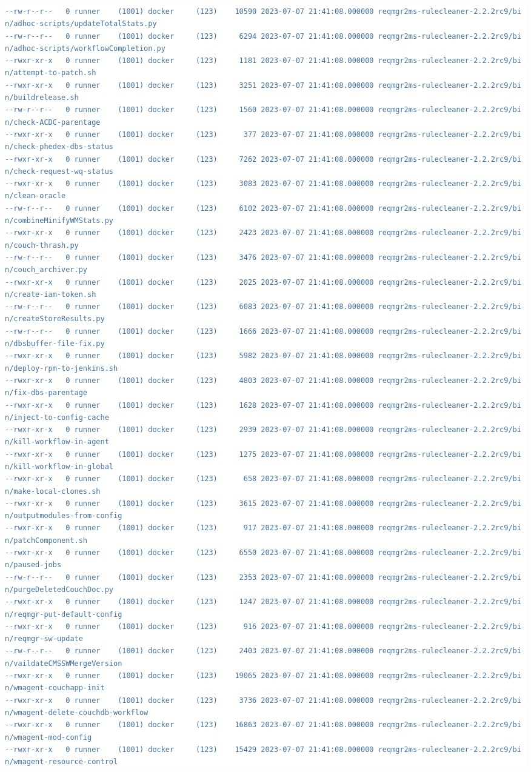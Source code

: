 ```diff
--rw-r--r--   0 runner    (1001) docker     (123)    10590 2023-07-07 21:41:08.000000 reqmgr2ms-rulecleaner-2.2.2rc9/bin/adhoc-scripts/updateTotalStats.py
--rw-r--r--   0 runner    (1001) docker     (123)     6294 2023-07-07 21:41:08.000000 reqmgr2ms-rulecleaner-2.2.2rc9/bin/adhoc-scripts/workflowCompletion.py
--rwxr-xr-x   0 runner    (1001) docker     (123)     1181 2023-07-07 21:41:08.000000 reqmgr2ms-rulecleaner-2.2.2rc9/bin/attempt-to-patch.sh
--rwxr-xr-x   0 runner    (1001) docker     (123)     3251 2023-07-07 21:41:08.000000 reqmgr2ms-rulecleaner-2.2.2rc9/bin/buildrelease.sh
--rw-r--r--   0 runner    (1001) docker     (123)     1560 2023-07-07 21:41:08.000000 reqmgr2ms-rulecleaner-2.2.2rc9/bin/check-ACDC-parentage
--rwxr-xr-x   0 runner    (1001) docker     (123)      377 2023-07-07 21:41:08.000000 reqmgr2ms-rulecleaner-2.2.2rc9/bin/check-phedex-dbs-status
--rwxr-xr-x   0 runner    (1001) docker     (123)     7262 2023-07-07 21:41:08.000000 reqmgr2ms-rulecleaner-2.2.2rc9/bin/check-request-wq-status
--rwxr-xr-x   0 runner    (1001) docker     (123)     3083 2023-07-07 21:41:08.000000 reqmgr2ms-rulecleaner-2.2.2rc9/bin/clean-oracle
--rw-r--r--   0 runner    (1001) docker     (123)     6102 2023-07-07 21:41:08.000000 reqmgr2ms-rulecleaner-2.2.2rc9/bin/combineMinifyWMStats.py
--rwxr-xr-x   0 runner    (1001) docker     (123)     2423 2023-07-07 21:41:08.000000 reqmgr2ms-rulecleaner-2.2.2rc9/bin/couch-thrash.py
--rw-r--r--   0 runner    (1001) docker     (123)     3476 2023-07-07 21:41:08.000000 reqmgr2ms-rulecleaner-2.2.2rc9/bin/couch_archiver.py
--rwxr-xr-x   0 runner    (1001) docker     (123)     2025 2023-07-07 21:41:08.000000 reqmgr2ms-rulecleaner-2.2.2rc9/bin/create-iam-token.sh
--rw-r--r--   0 runner    (1001) docker     (123)     6083 2023-07-07 21:41:08.000000 reqmgr2ms-rulecleaner-2.2.2rc9/bin/createStoreResults.py
--rw-r--r--   0 runner    (1001) docker     (123)     1666 2023-07-07 21:41:08.000000 reqmgr2ms-rulecleaner-2.2.2rc9/bin/dbsbuffer-file-fix.py
--rwxr-xr-x   0 runner    (1001) docker     (123)     5982 2023-07-07 21:41:08.000000 reqmgr2ms-rulecleaner-2.2.2rc9/bin/deploy-rpm-to-jenkins.sh
--rwxr-xr-x   0 runner    (1001) docker     (123)     4803 2023-07-07 21:41:08.000000 reqmgr2ms-rulecleaner-2.2.2rc9/bin/fix-dbs-parentage
--rwxr-xr-x   0 runner    (1001) docker     (123)     1628 2023-07-07 21:41:08.000000 reqmgr2ms-rulecleaner-2.2.2rc9/bin/inject-to-config-cache
--rwxr-xr-x   0 runner    (1001) docker     (123)     2939 2023-07-07 21:41:08.000000 reqmgr2ms-rulecleaner-2.2.2rc9/bin/kill-workflow-in-agent
--rwxr-xr-x   0 runner    (1001) docker     (123)     1275 2023-07-07 21:41:08.000000 reqmgr2ms-rulecleaner-2.2.2rc9/bin/kill-workflow-in-global
--rwxr-xr-x   0 runner    (1001) docker     (123)      658 2023-07-07 21:41:08.000000 reqmgr2ms-rulecleaner-2.2.2rc9/bin/make-local-clones.sh
--rwxr-xr-x   0 runner    (1001) docker     (123)     3615 2023-07-07 21:41:08.000000 reqmgr2ms-rulecleaner-2.2.2rc9/bin/outputmodules-from-config
--rwxr-xr-x   0 runner    (1001) docker     (123)      917 2023-07-07 21:41:08.000000 reqmgr2ms-rulecleaner-2.2.2rc9/bin/patchComponent.sh
--rwxr-xr-x   0 runner    (1001) docker     (123)     6550 2023-07-07 21:41:08.000000 reqmgr2ms-rulecleaner-2.2.2rc9/bin/paused-jobs
--rw-r--r--   0 runner    (1001) docker     (123)     2353 2023-07-07 21:41:08.000000 reqmgr2ms-rulecleaner-2.2.2rc9/bin/purgeDeletedCouchDoc.py
--rwxr-xr-x   0 runner    (1001) docker     (123)     1247 2023-07-07 21:41:08.000000 reqmgr2ms-rulecleaner-2.2.2rc9/bin/reqmgr-put-default-config
--rwxr-xr-x   0 runner    (1001) docker     (123)      916 2023-07-07 21:41:08.000000 reqmgr2ms-rulecleaner-2.2.2rc9/bin/reqmgr-sw-update
--rw-r--r--   0 runner    (1001) docker     (123)     2403 2023-07-07 21:41:08.000000 reqmgr2ms-rulecleaner-2.2.2rc9/bin/vaildateCMSSWMergeVersion
--rwxr-xr-x   0 runner    (1001) docker     (123)    19065 2023-07-07 21:41:08.000000 reqmgr2ms-rulecleaner-2.2.2rc9/bin/wmagent-couchapp-init
--rwxr-xr-x   0 runner    (1001) docker     (123)     3736 2023-07-07 21:41:08.000000 reqmgr2ms-rulecleaner-2.2.2rc9/bin/wmagent-delete-couchdb-workflow
--rwxr-xr-x   0 runner    (1001) docker     (123)    16863 2023-07-07 21:41:08.000000 reqmgr2ms-rulecleaner-2.2.2rc9/bin/wmagent-mod-config
--rwxr-xr-x   0 runner    (1001) docker     (123)    15429 2023-07-07 21:41:08.000000 reqmgr2ms-rulecleaner-2.2.2rc9/bin/wmagent-resource-control
```